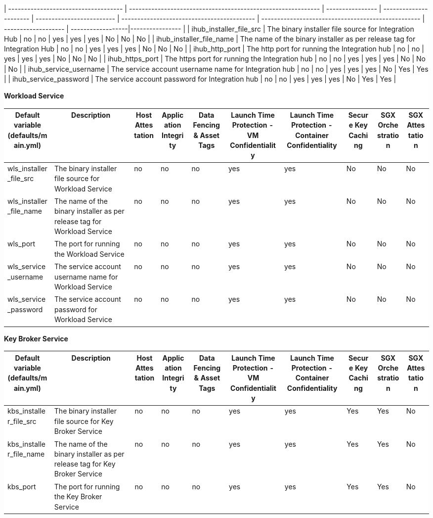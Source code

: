 | ------------------------------------ | ------------------------------------------------------------ | ---------------- | ---------------------- | ------------------------- | ------------------------------------------ | -------------------------------------------------- | ------------------- | ------------------|---------------- |
| ihub_installer_file_src              | The binary installer file source for Integration Hub         | no               | no                     | yes                       | yes                                        | yes                                                 | No     | No    | No    |
| ihub_installer_file_name             | The name of the binary installer as per release tag  for Integration Hub | no               | no                     | yes                       | yes                                        | yes                                      | No     | No    | No    |
| ihub_http_port                       | The http port for running the Integration hub                | no               | no                     | yes                       | yes                                        | yes                                                 | No     | No    | No    |
| ihub_https_port                      | The https port for running the Integration hub               | no               | no                     | yes                       | yes                                        | yes                                                 | No     | No    | No    |
| ihub_service_username                | The service account username name for Integration hub        | no               | no                     | yes                       | yes                                        | yes                                                 | No     | Yes    | Yes    |
| ihub_service_password                | The service account password for Integration hub             | no               | no                     | yes                       | yes                                        | yes                                                 | No     | Yes    | Yes    |


**Workload Service**

| Default variable (defaults/main.yml) | Description                                                  | Host Attestation | Application  Integrity | Data Fencing & Asset Tags | Launch Time Protection - VM Confidentiality | Launch Time Protection - Container Confidentiality | Secure Key Caching | SGX Orchestration | SGX Attestation |
| ------------------------------------ | ------------------------------------------------------------ | ---------------- | ---------------------- | ------------------------- | ------------------------------------------ | -------------------------------------------------- | ------------------- | ------------------| --------------- |
| wls_installer_file_src               | The binary installer file source for Workload Service        | no               | no                     | no                        | yes                                        | yes                                                | No     | No    | No    |
| wls_installer_file_name              | The name of the binary installer as per release tag for Workload Service | no               | no                     | no                        | yes                                        | yes                                                         | No     | No    | No    |
| wls_port                             | The port for running the Workload Service                    | no               | no                     | no                        | yes                                        | yes                                                | No     | No    | No    |
| wls_service_username                 | The service account username name for Workload Service       | no               | no                     | no                        | yes                                        | yes                                                | No     | No    | No    |
| wls_service_password                 | The service account password for Workload Service            | no               | no                     | no                        | yes                                        | yes                                                | No     | No    | No    |


**Key Broker Service**

| Default variable (defaults/main.yml) | Description                                                  | Host Attestation | Application  Integrity | Data Fencing & Asset Tags | Launch Time Protection - VM Confidentiality | Launch Time Protection - Container Confidentiality| Secure Key Caching | SGX Orchestration| SGX Attestation |
| ------------------------------------ | ------------------------------------------------------------ | ---------------- | ---------------------- | ------------------------- | ------------------------------------------ | --------------------------------------------------| ------------------- | -----------------| --------------- |
| kbs_installer_file_src               | The binary installer file source for Key Broker Service      | no               | no                     | no                        | yes                                        | yes                                                | Yes     | Yes   | No    |
| kbs_installer_file_name              | The name of the binary installer as per release tag for Key Broker Service | no               | no                     | no                        | yes                                        | yes                                   | Yes     | Yes    | No    |
| kbs_port                             | The port for running the Key Broker Service                  | no               | no                     | no                        | yes                                        | yes                                                | Yes     | Yes    | No    |